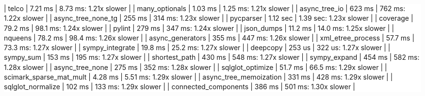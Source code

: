 | telco                      | 7.21 ms                                                                                                           | 8.73 ms: 1.21x slower                                                                                                   |
| many_optionals             | 1.03 ms                                                                                                           | 1.25 ms: 1.21x slower                                                                                                   |
| async_tree_io              | 623 ms                                                                                                            | 762 ms: 1.22x slower                                                                                                    |
| async_tree_none_tg         | 255 ms                                                                                                            | 314 ms: 1.23x slower                                                                                                    |
| pycparser                  | 1.12 sec                                                                                                          | 1.39 sec: 1.23x slower                                                                                                  |
| coverage                   | 79.2 ms                                                                                                           | 98.1 ms: 1.24x slower                                                                                                   |
| pylint                     | 279 ms                                                                                                            | 347 ms: 1.24x slower                                                                                                    |
| json_dumps                 | 11.2 ms                                                                                                           | 14.0 ms: 1.25x slower                                                                                                   |
| nqueens                    | 78.2 ms                                                                                                           | 98.4 ms: 1.26x slower                                                                                                   |
| async_generators           | 355 ms                                                                                                            | 447 ms: 1.26x slower                                                                                                    |
| xml_etree_process          | 57.7 ms                                                                                                           | 73.3 ms: 1.27x slower                                                                                                   |
| sympy_integrate            | 19.8 ms                                                                                                           | 25.2 ms: 1.27x slower                                                                                                   |
| deepcopy                   | 253 us                                                                                                            | 322 us: 1.27x slower                                                                                                    |
| sympy_sum                  | 153 ms                                                                                                            | 195 ms: 1.27x slower                                                                                                    |
| shortest_path              | 430 ms                                                                                                            | 548 ms: 1.27x slower                                                                                                    |
| sympy_expand               | 454 ms                                                                                                            | 582 ms: 1.28x slower                                                                                                    |
| async_tree_none            | 275 ms                                                                                                            | 352 ms: 1.28x slower                                                                                                    |
| sqlglot_optimize           | 51.7 ms                                                                                                           | 66.5 ms: 1.29x slower                                                                                                   |
| scimark_sparse_mat_mult    | 4.28 ms                                                                                                           | 5.51 ms: 1.29x slower                                                                                                   |
| async_tree_memoization     | 331 ms                                                                                                            | 428 ms: 1.29x slower                                                                                                    |
| sqlglot_normalize          | 102 ms                                                                                                            | 133 ms: 1.29x slower                                                                                                    |
| connected_components       | 386 ms                                                                                                            | 501 ms: 1.30x slower                                                                                                    |